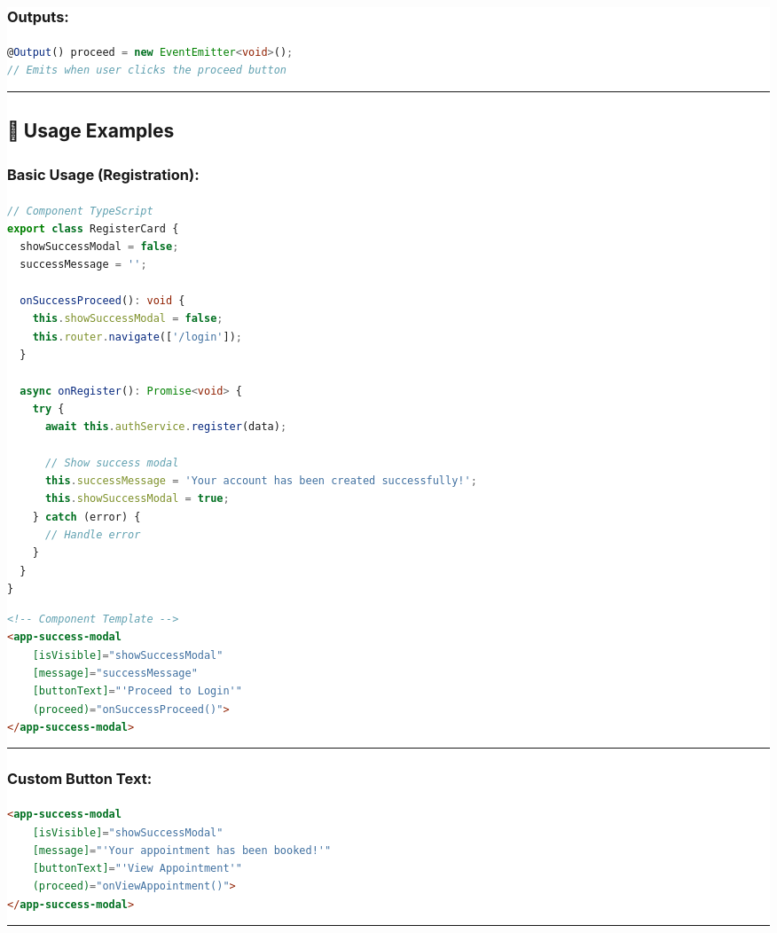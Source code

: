 ### **Outputs:**

```typescript
@Output() proceed = new EventEmitter<void>();
// Emits when user clicks the proceed button
```

---

## 📝 Usage Examples

### **Basic Usage (Registration):**

```typescript
// Component TypeScript
export class RegisterCard {
  showSuccessModal = false;
  successMessage = '';

  onSuccessProceed(): void {
    this.showSuccessModal = false;
    this.router.navigate(['/login']);
  }

  async onRegister(): Promise<void> {
    try {
      await this.authService.register(data);
      
      // Show success modal
      this.successMessage = 'Your account has been created successfully!';
      this.showSuccessModal = true;
    } catch (error) {
      // Handle error
    }
  }
}
```

```html
<!-- Component Template -->
<app-success-modal 
    [isVisible]="showSuccessModal" 
    [message]="successMessage"
    [buttonText]="'Proceed to Login'"
    (proceed)="onSuccessProceed()">
</app-success-modal>
```

---

### **Custom Button Text:**

```html
<app-success-modal 
    [isVisible]="showSuccessModal" 
    [message]="'Your appointment has been booked!'"
    [buttonText]="'View Appointment'"
    (proceed)="onViewAppointment()">
</app-success-modal>
```

---
